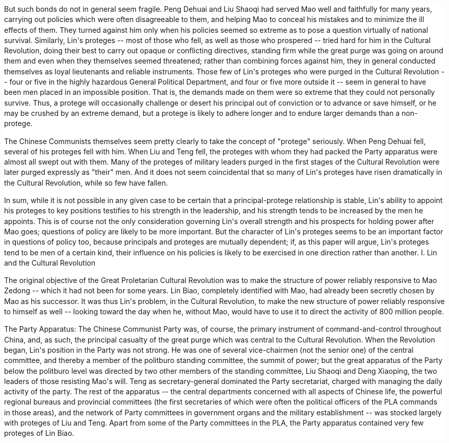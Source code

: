 But such bonds do not in general seem fragile. Peng Dehuai and Liu Shaoqi had served Mao well and faithfully for many years, carrying out policies which were often disagreeable to them, and helping Mao to conceal his mistakes and to minimize the ill effects of them. They turned against him only when his policies seemed so extreme as to pose a question virtually of national survival. Similarly, Lin's proteges -- most of those who fell, as well as those who prospered -- tried hard for him in the Cultural Revolution, doing their best to carry out opaque or conflicting directives, standing firm while the great purge was going on around them and even when they themselves seemed threatened; rather than combining forces against him, they in general conducted themselves as loyal lieutenants and reliable instruments. Those few of Lin's proteges who were purged in the Cultural Revolution -- four or five in the highly hazardous General Political Department, and four or five more outside it -- seem in general to have been men placed in an impossible position. That is, the demands made on them were so extreme that they could not personally survive. Thus, a protege will occasionally challenge or desert his principal out of conviction or to advance or save himself, or he may be crushed by an extreme demand, but a protege is likely to adhere longer and to endure larger demands than a non-protege.

The Chinese Communists themselves seem pretty clearly to take the concept of "protege" seriously. When Peng Dehuai fell, several of his proteges fell with him. When Liu and Teng fell, the proteges with whom they had packed the Party apparatus were almost all swept out with them. Many of the proteges of military leaders purged in the first stages of the Cultural Revolution were later purged expressly as "their" men. And it does not seem coincidental that so many of Lin's proteges have risen dramatically in the Cultural Revolution, while so few have fallen.

In sum, while it is not possible in any given case to be certain that a principal-protege relationship is stable, Lin's ability to appoint his proteges to key positions testifies to his strength in the leadership, and his strength tends to be increased by the men he appoints. This is of course not the only consideration governing Lin's overall strength and his prospects for holding power after Mao goes; questions of policy are likely to be more important. But the character of Lin's proteges seems to be an important factor in questions of policy too, because principals and proteges are mutually dependent; if, as this paper will argue, Lin's proteges tend to be men of a certain kind, their influence on his policies is likely to be exercised in one direction rather than another. I. Lin and the Cultural Revolution

The original objective of the Great Proletarian Cultural Revolution was to make the structure of power reliably responsive to Mao Zedong -- which it had not been for some years. Lin Biao, completely identified with Mao, had already been secretly chosen by Mao as his successor. It was thus Lin's problem, in the Cultural Revolution, to make the new structure of power reliably responsive to himself as well -- looking toward the day when he, without Mao, would have to use it to direct the activity of 800 million people.

The Party Apparatus: The Chinese Communist Party was, of course, the primary instrument of command-and-control throughout China, and, as such, the principal casualty of the great purge which was central to the Cultural Revolution. When the Revolution began, Lin's position in the Party was not strong. He was one of several vice-chairmen (not the senior one) of the central committee, and thereby a member of the politburo standing committee, the summit of power; but the great apparatus of the Party below the politburo level was directed by two other members of the standing committee, Liu Shaoqi and Deng Xiaoping, the two leaders of those resisting Mao's will. Teng as secretary-general dominated the Party secretariat, charged with managing the daily activity of the party. The rest of the apparatus -- the central departments concerned with all aspects of Chinese life, the powerful regional bureaus and provincial committees (the first secretaries of which were often the political officers of the PLA commands in those areas), and the network of Party committees in government organs and the military establishment -- was stocked largely with proteges of Liu and Teng. Apart from some of the Party committees in the PLA, the Party apparatus contained very few proteges of Lin Biao.
